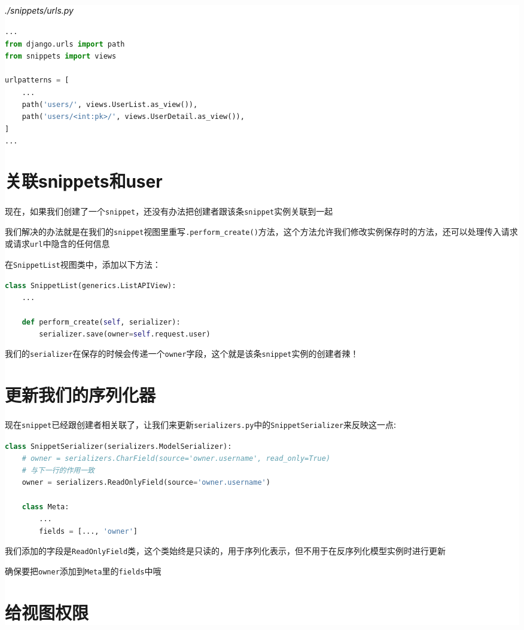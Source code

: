 *./snippets/urls.py*

```python
...
from django.urls import path
from snippets import views

urlpatterns = [
    ...
    path('users/', views.UserList.as_view()),
    path('users/<int:pk>/', views.UserDetail.as_view()),
]
...
```

# 关联snippets和user

现在，如果我们创建了一个`snippet`，还没有办法把创建者跟该条`snippet`实例关联到一起

我们解决的办法就是在我们的`snippet`视图里重写`.perform_create()`方法，这个方法允许我们修改实例保存时的方法，还可以处理传入请求或请求`url`中隐含的任何信息

在`SnippetList`视图类中，添加以下方法：

```python
class SnippetList(generics.ListAPIView):
    ...

    def perform_create(self, serializer):
        serializer.save(owner=self.request.user)
```

我们的`serializer`在保存的时候会传递一个`owner`字段，这个就是该条`snippet`实例的创建者辣！

# 更新我们的序列化器

现在`snippet`已经跟创建者相关联了，让我们来更新`serializers.py`中的`SnippetSerializer`来反映这一点:

```python
class SnippetSerializer(serializers.ModelSerializer):
    # owner = serializers.CharField(source='owner.username', read_only=True)
    # 与下一行的作用一致
    owner = serializers.ReadOnlyField(source='owner.username')

    class Meta:
        ...
        fields = [..., 'owner']
```

我们添加的字段是`ReadOnlyField`类，这个类始终是只读的，用于序列化表示，但不用于在反序列化模型实例时进行更新

确保要把`owner`添加到`Meta`里的`fields`中哦

# 给视图权限
